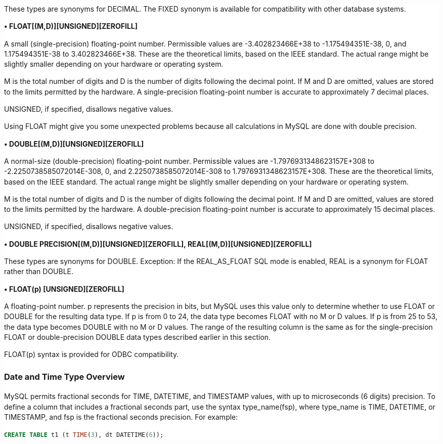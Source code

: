 These types are synonyms for DECIMAL. The FIXED synonym is available for compatibility with other database systems.

**• FLOAT\[(M,D)]\[UNSIGNED][ZEROFILL]**

A small (single-precision) floating-point number. Permissible values are -3.402823466E+38 to -1.175494351E-38, 0, and 1.175494351E-38 to 3.402823466E+38. These are the theoretical limits, based on the IEEE standard. The actual range might be slightly smaller depending on your hardware or operating system.

M is the total number of digits and D is the number of digits following the decimal point. If M and D are omitted, values are stored to the limits permitted by the hardware. A single-precision floating-point number is accurate to approximately 7 decimal places.

UNSIGNED, if specified, disallows negative values.

Using FLOAT might give you some unexpected problems because all calculations in MySQL are done with double precision.

**• DOUBLE\[(M,D)]\[UNSIGNED][ZEROFILL]**

A normal-size (double-precision) floating-point number. Permissible values are -1.7976931348623157E+308 to -2.2250738585072014E-308, 0, and 2.2250738585072014E-308 to 1.7976931348623157E+308. These are the theoretical limits, based on the IEEE standard. The actual range might be slightly smaller depending on your hardware or operating system.

M is the total number of digits and D is the number of digits following the decimal point. If M and D are omitted, values are stored to the limits permitted by the hardware. A double-precision floating-point
number is accurate to approximately 15 decimal places.

UNSIGNED, if specified, disallows negative values.

**• DOUBLE PRECISION\[(M,D)]\[UNSIGNED][ZEROFILL], REAL\[(M,D)]\[UNSIGNED][ZEROFILL]**

These types are synonyms for DOUBLE. Exception: If the REAL_AS_FLOAT SQL mode is enabled, REAL is a synonym for FLOAT rather than DOUBLE.

**• FLOAT(p) \[UNSIGNED][ZEROFILL]**

A floating-point number. p represents the precision in bits, but MySQL uses this value only to determine whether to use FLOAT or DOUBLE for the resulting data type. If p is from 0 to 24, the data type becomes FLOAT with no M or D values. If p is from 25 to 53, the data type becomes DOUBLE with no M or D values. The range of the resulting column is the same as for the single-precision FLOAT or double-precision DOUBLE data types described earlier in this section.

FLOAT(p) syntax is provided for ODBC compatibility.

### Date and Time Type Overview

MySQL permits fractional seconds for TIME, DATETIME, and TIMESTAMP values, with up to microseconds (6 digits) precision. To define a column that includes a fractional seconds part, use the syntax type_name(fsp), where type_name is TIME, DATETIME, or TIMESTAMP, and fsp is the fractional seconds precision. For example:

```sql
CREATE TABLE t1 (t TIME(3), dt DATETIME(6));
```
